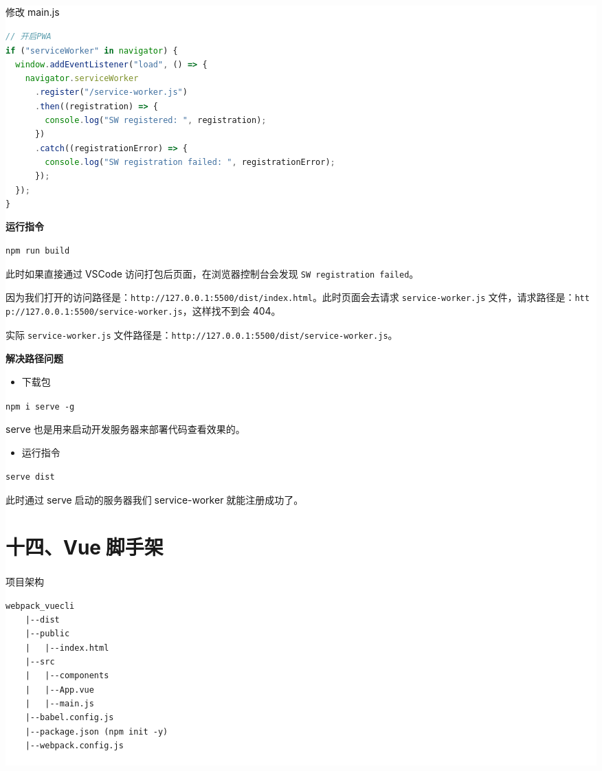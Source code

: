 修改 main.js

```javascript
// 开启PWA
if ("serviceWorker" in navigator) {
  window.addEventListener("load", () => {
    navigator.serviceWorker
      .register("/service-worker.js")
      .then((registration) => {
        console.log("SW registered: ", registration);
      })
      .catch((registrationError) => {
        console.log("SW registration failed: ", registrationError);
      });
  });
}
```

**运行指令**

```text
npm run build
```

此时如果直接通过 VSCode 访问打包后页面，在浏览器控制台会发现 `SW registration failed`。

因为我们打开的访问路径是：`http://127.0.0.1:5500/dist/index.html`。此时页面会去请求 `service-worker.js` 文件，请求路径是：`http://127.0.0.1:5500/service-worker.js`，这样找不到会 404。

实际 `service-worker.js` 文件路径是：`http://127.0.0.1:5500/dist/service-worker.js`。

**解决路径问题**

- 下载包

```text
npm i serve -g
```

serve 也是用来启动开发服务器来部署代码查看效果的。

- 运行指令

```text
serve dist
```

此时通过 serve 启动的服务器我们 service-worker 就能注册成功了。

# 十四、Vue 脚手架

项目架构

```
webpack_vuecli
    |--dist
    |--public
    |	|--index.html
	|--src
	|	|--components
	|	|--App.vue
	|	|--main.js
	|--babel.config.js
	|--package.json (npm init -y)
	|--webpack.config.js
		
```
